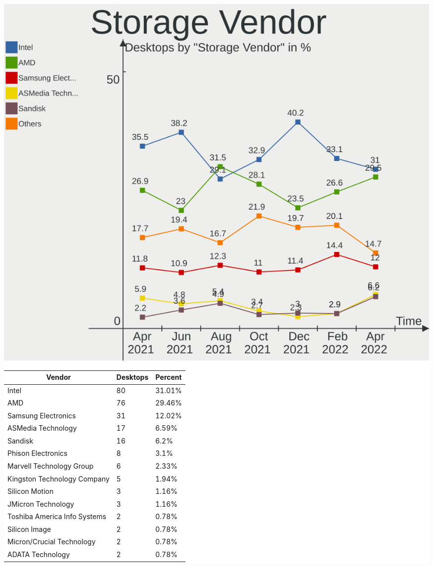 ![Storage Vendor](./images/line_chart/storage_vendor.svg)

| Vendor                         | Desktops | Percent |
|--------------------------------|----------|---------|
| Intel                          | 80       | 31.01%  |
| AMD                            | 76       | 29.46%  |
| Samsung Electronics            | 31       | 12.02%  |
| ASMedia Technology             | 17       | 6.59%   |
| Sandisk                        | 16       | 6.2%    |
| Phison Electronics             | 8        | 3.1%    |
| Marvell Technology Group       | 6        | 2.33%   |
| Kingston Technology Company    | 5        | 1.94%   |
| Silicon Motion                 | 3        | 1.16%   |
| JMicron Technology             | 3        | 1.16%   |
| Toshiba America Info Systems   | 2        | 0.78%   |
| Silicon Image                  | 2        | 0.78%   |
| Micron/Crucial Technology      | 2        | 0.78%   |
| ADATA Technology               | 2        | 0.78%   |